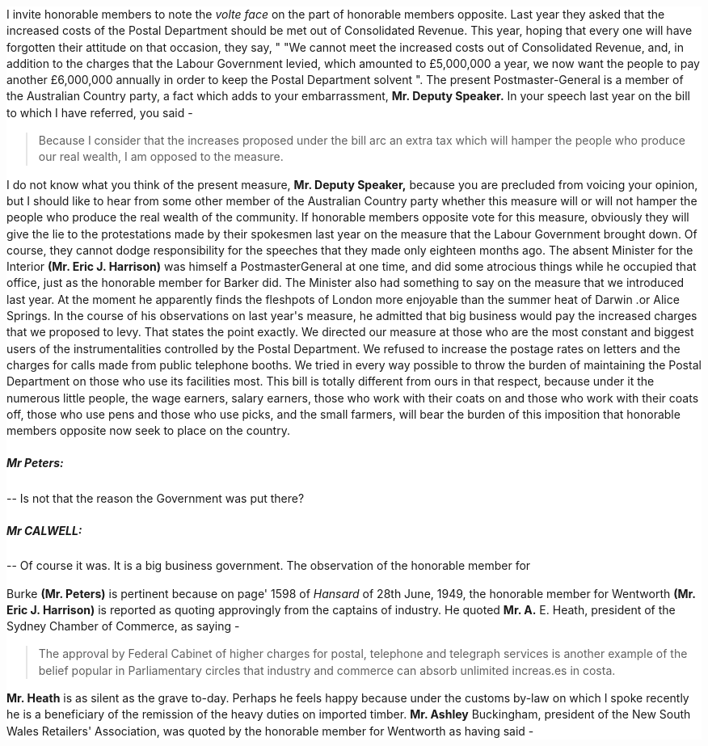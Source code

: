 I invite honorable members to note the  *volte face*  on the part of honorable members opposite. Last year they asked that the increased costs of the Postal Department should be met out of Consolidated Revenue. This year, hoping that every one will have forgotten their attitude on that occasion, they say, " "We cannot meet the increased costs out of Consolidated Revenue, and, in addition to the charges that the  Labour  Government levied, which amounted to £5,000,000 a year, we now want the people to pay another £6,000,000 annually in order  to  keep the Postal Department solvent ". The present Postmaster-General is a member of the Australian Country party, a fact which adds to your embarrassment,  **Mr. Deputy Speaker.**  In your speech last year on the bill to which I have referred, you said - 

  >Because I consider that the increases proposed under the bill arc an extra tax which will hamper the people who produce our real wealth, I am opposed to the measure. 

I do not know what you think of the present measure,  **Mr. Deputy Speaker,**  because you are precluded from voicing your opinion, but I should like to hear from some other member of the Australian Country party whether this measure will or will not hamper the people who produce the real wealth of the community. If honorable members opposite vote for this measure, obviously they will give the lie to the protestations made by their spokesmen last year on the measure that the Labour Government brought down. Of course, they cannot dodge responsibility for the speeches that they made only eighteen months ago. The absent Minister for the Interior  **(Mr. Eric J. Harrison)**  was himself a PostmasterGeneral at one time, and did some atrocious things while he occupied that office, just as the honorable member for Barker did. The Minister also had something to say on the measure that we introduced last year. At the moment he apparently finds the fleshpots of London more enjoyable than the summer heat of Darwin .or Alice Springs. In the course of his observations on last year's measure, he admitted that big business would pay the increased charges that we proposed to levy. That states the point exactly. We directed our measure at those who are the most constant and biggest users of the instrumentalities controlled by the Postal Department. We refused to increase the postage rates on letters and the charges for calls made from public telephone booths. We tried in every way possible to throw the burden of maintaining the Postal Department on those who use its facilities most. This bill is totally different from ours in that respect, because under it the numerous little people, the wage earners, salary earners, those who work with their coats on and those who work with their coats off, those who use pens and those who use picks, and the small farmers, will bear the burden of this imposition that honorable members opposite now seek to place on the country. 

##### Mr Peters:

--  Is not that the reason the Government was put there? 

##### Mr CALWELL:

-- Of course it was. It is a big business government. The observation of the honorable member for 

Burke  **(Mr. Peters)**  is pertinent because on page' 1598 of  *Hansard*  of 28th June, 1949, the honorable member for Wentworth  **(Mr. Eric J. Harrison)**  is reported as quoting approvingly from the captains of industry. He quoted  **Mr. A.**  E. Heath,  president  of the Sydney Chamber of Commerce, as saying - 

  >The approval by Federal Cabinet of higher charges for postal, telephone and telegraph services is another example of the belief popular in Parliamentary circles that industry and commerce can absorb unlimited increas.es in costa. 


 **Mr. Heath** is as silent as the grave to-day. Perhaps he feels happy because under the customs by-law on which I spoke recently he is a beneficiary of the remission of the heavy duties on imported timber.  **Mr. Ashley**  Buckingham,  president  of the New South Wales Retailers' Association, was quoted by the honorable member for Wentworth as having said - 
